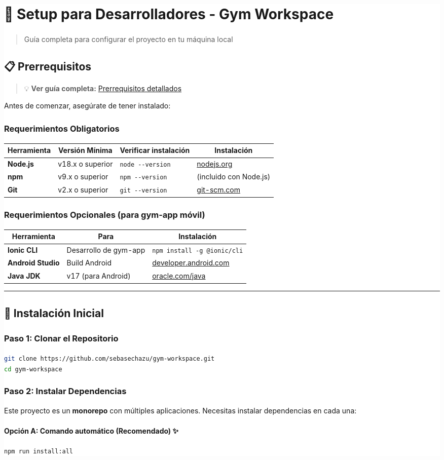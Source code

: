 # 🚀 Setup para Desarrolladores - Gym Workspace

> Guía completa para configurar el proyecto en tu máquina local

## 📋 Prerrequisitos

> 💡 **Ver guía completa:** [Prerrequisitos detallados](./prerequisites.md)

Antes de comenzar, asegúrate de tener instalado:

### Requerimientos Obligatorios

| Herramienta | Versión Mínima | Verificar instalación | Instalación |
|-------------|----------------|----------------------|-------------|
| **Node.js** | v18.x o superior | `node --version` | [nodejs.org](https://nodejs.org/) |
| **npm** | v9.x o superior | `npm --version` | (incluido con Node.js) |
| **Git** | v2.x o superior | `git --version` | [git-scm.com](https://git-scm.com/) |

### Requerimientos Opcionales (para gym-app móvil)

| Herramienta | Para | Instalación |
|-------------|------|-------------|
| **Ionic CLI** | Desarrollo de gym-app | `npm install -g @ionic/cli` |
| **Android Studio** | Build Android | [developer.android.com](https://developer.android.com/studio) |
| **Java JDK** | v17 (para Android) | [oracle.com/java](https://www.oracle.com/java/technologies/downloads/) |

---

## 🔧 Instalación Inicial

### Paso 1: Clonar el Repositorio

```bash
git clone https://github.com/sebasechazu/gym-workspace.git
cd gym-workspace
```

### Paso 2: Instalar Dependencias

Este proyecto es un **monorepo** con múltiples aplicaciones. Necesitas instalar dependencias en cada una:

#### Opción A: Comando automático (Recomendado) ✨

```bash
npm run install:all
```
